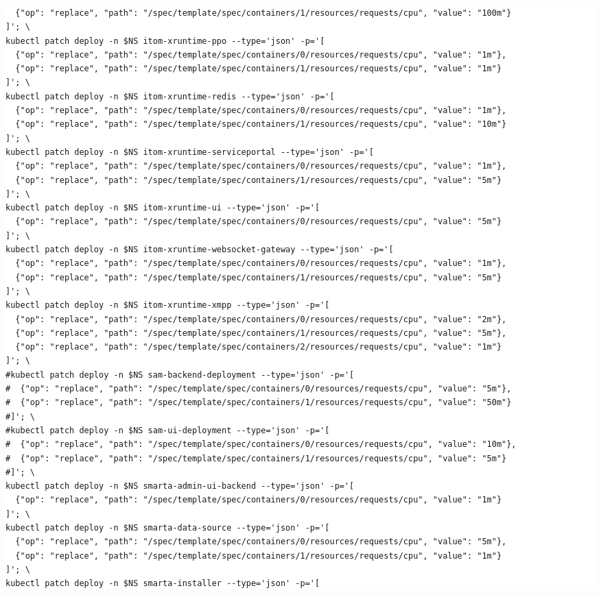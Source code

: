 ```
  {"op": "replace", "path": "/spec/template/spec/containers/1/resources/requests/cpu", "value": "100m"}
]'; \
kubectl patch deploy -n $NS itom-xruntime-ppo --type='json' -p='[
  {"op": "replace", "path": "/spec/template/spec/containers/0/resources/requests/cpu", "value": "1m"},
  {"op": "replace", "path": "/spec/template/spec/containers/1/resources/requests/cpu", "value": "1m"}
]'; \
kubectl patch deploy -n $NS itom-xruntime-redis --type='json' -p='[
  {"op": "replace", "path": "/spec/template/spec/containers/0/resources/requests/cpu", "value": "1m"},
  {"op": "replace", "path": "/spec/template/spec/containers/1/resources/requests/cpu", "value": "10m"}
]'; \
kubectl patch deploy -n $NS itom-xruntime-serviceportal --type='json' -p='[
  {"op": "replace", "path": "/spec/template/spec/containers/0/resources/requests/cpu", "value": "1m"},
  {"op": "replace", "path": "/spec/template/spec/containers/1/resources/requests/cpu", "value": "5m"}
]'; \
kubectl patch deploy -n $NS itom-xruntime-ui --type='json' -p='[
  {"op": "replace", "path": "/spec/template/spec/containers/0/resources/requests/cpu", "value": "5m"}
]'; \
kubectl patch deploy -n $NS itom-xruntime-websocket-gateway --type='json' -p='[
  {"op": "replace", "path": "/spec/template/spec/containers/0/resources/requests/cpu", "value": "1m"},
  {"op": "replace", "path": "/spec/template/spec/containers/1/resources/requests/cpu", "value": "5m"}
]'; \
kubectl patch deploy -n $NS itom-xruntime-xmpp --type='json' -p='[
  {"op": "replace", "path": "/spec/template/spec/containers/0/resources/requests/cpu", "value": "2m"},
  {"op": "replace", "path": "/spec/template/spec/containers/1/resources/requests/cpu", "value": "5m"},
  {"op": "replace", "path": "/spec/template/spec/containers/2/resources/requests/cpu", "value": "1m"}
]'; \
#kubectl patch deploy -n $NS sam-backend-deployment --type='json' -p='[
#  {"op": "replace", "path": "/spec/template/spec/containers/0/resources/requests/cpu", "value": "5m"},
#  {"op": "replace", "path": "/spec/template/spec/containers/1/resources/requests/cpu", "value": "50m"}
#]'; \
#kubectl patch deploy -n $NS sam-ui-deployment --type='json' -p='[
#  {"op": "replace", "path": "/spec/template/spec/containers/0/resources/requests/cpu", "value": "10m"},
#  {"op": "replace", "path": "/spec/template/spec/containers/1/resources/requests/cpu", "value": "5m"}
#]'; \
kubectl patch deploy -n $NS smarta-admin-ui-backend --type='json' -p='[
  {"op": "replace", "path": "/spec/template/spec/containers/0/resources/requests/cpu", "value": "1m"}
]'; \
kubectl patch deploy -n $NS smarta-data-source --type='json' -p='[
  {"op": "replace", "path": "/spec/template/spec/containers/0/resources/requests/cpu", "value": "5m"},
  {"op": "replace", "path": "/spec/template/spec/containers/1/resources/requests/cpu", "value": "1m"}
]'; \
kubectl patch deploy -n $NS smarta-installer --type='json' -p='[
```